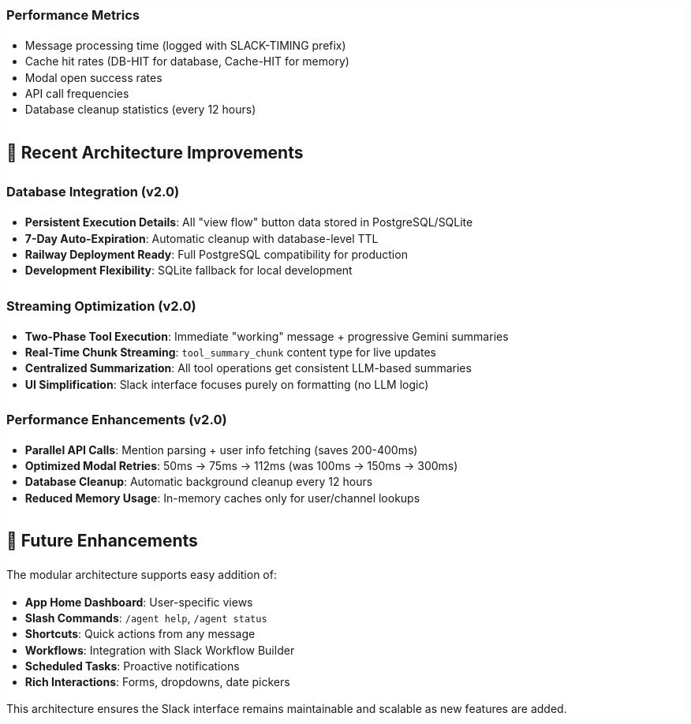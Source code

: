 ### Performance Metrics
- Message processing time (logged with SLACK-TIMING prefix)
- Cache hit rates (DB-HIT for database, Cache-HIT for memory)
- Modal open success rates
- API call frequencies
- Database cleanup statistics (every 12 hours)

## 🎯 Recent Architecture Improvements

### Database Integration (v2.0)
- **Persistent Execution Details**: All "view flow" button data stored in PostgreSQL/SQLite
- **7-Day Auto-Expiration**: Automatic cleanup with database-level TTL
- **Railway Deployment Ready**: Full PostgreSQL compatibility for production
- **Development Flexibility**: SQLite fallback for local development

### Streaming Optimization (v2.0)  
- **Two-Phase Tool Execution**: Immediate "working" message + progressive Gemini summaries
- **Real-Time Chunk Streaming**: `tool_summary_chunk` content type for live updates
- **Centralized Summarization**: All tool operations get consistent LLM-based summaries
- **UI Simplification**: Slack interface focuses purely on formatting (no LLM logic)

### Performance Enhancements (v2.0)
- **Parallel API Calls**: Mention parsing + user info fetching (saves 200-400ms)
- **Optimized Modal Retries**: 50ms → 75ms → 112ms (was 100ms → 150ms → 300ms)
- **Database Cleanup**: Automatic background cleanup every 12 hours
- **Reduced Memory Usage**: In-memory caches only for user/channel lookups

## 🚀 Future Enhancements

The modular architecture supports easy addition of:
- **App Home Dashboard**: User-specific views
- **Slash Commands**: `/agent help`, `/agent status`
- **Shortcuts**: Quick actions from any message
- **Workflows**: Integration with Slack Workflow Builder
- **Scheduled Tasks**: Proactive notifications
- **Rich Interactions**: Forms, dropdowns, date pickers

This architecture ensures the Slack interface remains maintainable and scalable as new features are added.
